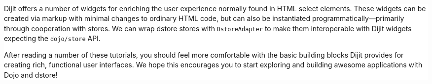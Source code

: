 Dijit offers a number of widgets for enriching the user experience normally found in HTML select elements. These widgets can be created via markup with minimal changes to ordinary HTML code, but can also be instantiated programmatically&mdash;primarily through cooperation with stores. We can wrap dstore stores with `DstoreAdapter` to make them interoperable with Dijit widgets expecting the `dojo/store` API.

After reading a number of these tutorials, you should feel more comfortable with the basic building blocks Dijit provides for creating rich, functional user interfaces. We hope this encourages you to start exploring and building awesome applications with Dojo and dstore!
